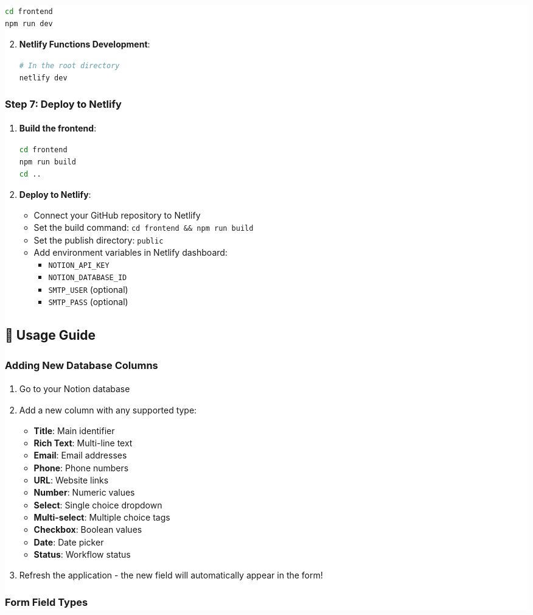    ```bash
   cd frontend
   npm run dev
   ```

2. **Netlify Functions Development**:
   ```bash
   # In the root directory
   netlify dev
   ```

### Step 7: Deploy to Netlify

1. **Build the frontend**:

   ```bash
   cd frontend
   npm run build
   cd ..
   ```

2. **Deploy to Netlify**:
   - Connect your GitHub repository to Netlify
   - Set the build command: `cd frontend && npm run build`
   - Set the publish directory: `public`
   - Add environment variables in Netlify dashboard:
     - `NOTION_API_KEY`
     - `NOTION_DATABASE_ID`
     - `SMTP_USER` (optional)
     - `SMTP_PASS` (optional)

## 🎯 Usage Guide

### Adding New Database Columns

1. Go to your Notion database
2. Add a new column with any supported type:

   - **Title**: Main identifier
   - **Rich Text**: Multi-line text
   - **Email**: Email addresses
   - **Phone**: Phone numbers
   - **URL**: Website links
   - **Number**: Numeric values
   - **Select**: Single choice dropdown
   - **Multi-select**: Multiple choice tags
   - **Checkbox**: Boolean values
   - **Date**: Date picker
   - **Status**: Workflow status

3. Refresh the application - the new field will automatically appear in the form!

### Form Field Types
